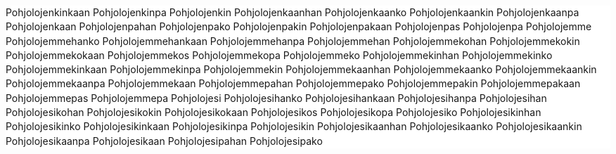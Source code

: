 Pohjolojenkinkaan
Pohjolojenkinpa
Pohjolojenkin
Pohjolojenkaanhan
Pohjolojenkaanko
Pohjolojenkaankin
Pohjolojenkaanpa
Pohjolojenkaan
Pohjolojenpahan
Pohjolojenpako
Pohjolojenpakin
Pohjolojenpakaan
Pohjolojenpas
Pohjolojenpa
Pohjolojemme
Pohjolojemmehanko
Pohjolojemmehankaan
Pohjolojemmehanpa
Pohjolojemmehan
Pohjolojemmekohan
Pohjolojemmekokin
Pohjolojemmekokaan
Pohjolojemmekos
Pohjolojemmekopa
Pohjolojemmeko
Pohjolojemmekinhan
Pohjolojemmekinko
Pohjolojemmekinkaan
Pohjolojemmekinpa
Pohjolojemmekin
Pohjolojemmekaanhan
Pohjolojemmekaanko
Pohjolojemmekaankin
Pohjolojemmekaanpa
Pohjolojemmekaan
Pohjolojemmepahan
Pohjolojemmepako
Pohjolojemmepakin
Pohjolojemmepakaan
Pohjolojemmepas
Pohjolojemmepa
Pohjolojesi
Pohjolojesihanko
Pohjolojesihankaan
Pohjolojesihanpa
Pohjolojesihan
Pohjolojesikohan
Pohjolojesikokin
Pohjolojesikokaan
Pohjolojesikos
Pohjolojesikopa
Pohjolojesiko
Pohjolojesikinhan
Pohjolojesikinko
Pohjolojesikinkaan
Pohjolojesikinpa
Pohjolojesikin
Pohjolojesikaanhan
Pohjolojesikaanko
Pohjolojesikaankin
Pohjolojesikaanpa
Pohjolojesikaan
Pohjolojesipahan
Pohjolojesipako